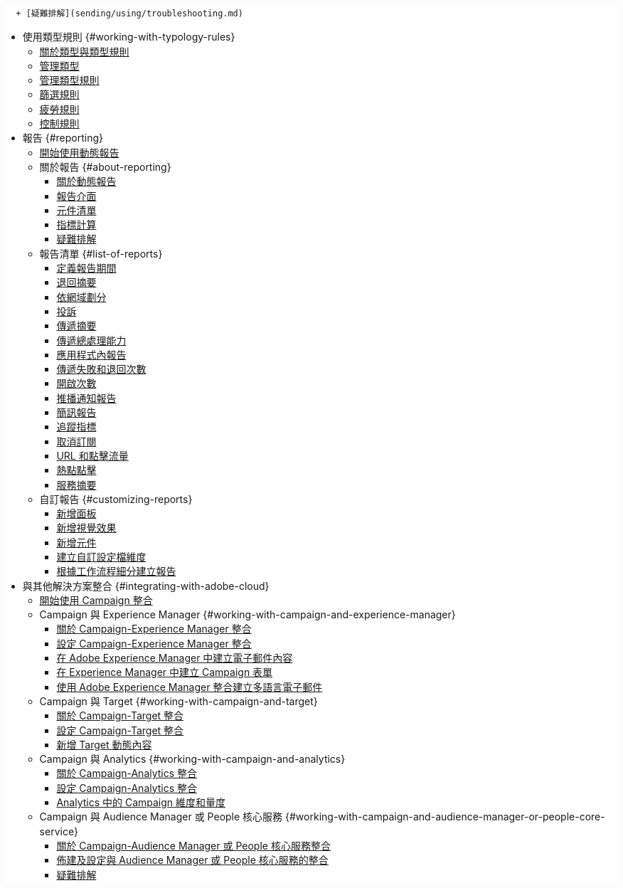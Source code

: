       + [疑難排解](sending/using/troubleshooting.md)
   + 使用類型規則 {#working-with-typology-rules}
      + [關於類型與類型規則](sending/using/about-typology-rules.md)
      + [管理類型](sending/using/managing-typologies.md)
      + [管理類型規則](sending/using/managing-typology-rules.md)
      + [篩選規則](sending/using/filtering-rules.md)
      + [疲勞規則](sending/using/fatigue-rules.md)
      + [控制規則](sending/using/control-rules.md)
+ 報告 {#reporting}
   + [開始使用動態報告](reporting/using/get-started-reporting.md)
   + 關於報告 {#about-reporting}
      + [關於動態報告](reporting/using/about-dynamic-reports.md)
      + [報告介面](reporting/using/reporting-interface.md)
      + [元件清單](reporting/using/list-of-components-.md)
      + [指標計算](reporting/using/indicator-calculation.md)
      + [疑難排解](reporting/using/troubleshooting.md)
   + 報告清單 {#list-of-reports}
      + [定義報告期間](reporting/using/defining-the-report-period.md)
      + [退回摘要](reporting/using/bounce-summary.md)
      + [依網域劃分](reporting/using/breakdown-by-domains.md)
      + [投訴](reporting/using/complaints.md)
      + [傳遞摘要](reporting/using/delivery-summary.md)
      + [傳遞總處理能力](reporting/using/delivery-throughput.md)
      + [應用程式內報告](reporting/using/in-app-report.md)
      + [傳遞失敗和退回次數](reporting/using/non-deliverables-and-bounces.md)
      + [開啟次數](reporting/using/opens.md)
      + [推播通知報告](reporting/using/push-notification-report.md)
      + [簡訊報告](reporting/using/sms-report.md)
      + [追蹤指標](reporting/using/tracking-indicators.md)
      + [取消訂閱](reporting/using/unsubscriptions.md)
      + [URL 和點擊流量](reporting/using/urls-and-click-streams.md)
      + [熱點點擊](reporting/using/hot-clicks.md)
      + [服務摘要](reporting/using/service-summary.md)
   + 自訂報告 {#customizing-reports}
      + [新增面板](reporting/using/adding-panels.md)
      + [新增視覺效果](reporting/using/adding-visualizations.md)
      + [新增元件](reporting/using/adding-components.md)
      + [建立自訂設定檔維度](reporting/using/creating-a-custom-profile-dimension.md)
      + [根據工作流程細分建立報告](reporting/using/creating-a-report-workflow-segment.md)
+ 與其他解決方案整合 {#integrating-with-adobe-cloud}
   + [開始使用 Campaign 整合](integrating/using/get-started-campaign-integrations.md)
   + Campaign 與 Experience Manager {#working-with-campaign-and-experience-manager}
      + [關於 Campaign-Experience Manager 整合](integrating/using/integrating-with-experience-manager.md)
      + [設定 Campaign-Experience Manager 整合](integrating/using/configure-experience-manager.md)
      + [在 Adobe Experience Manager 中建立電子郵件內容](integrating/using/creating-email-experience-manager.md)
      + [在 Experience Manager 中建立 Campaign 表單](integrating/using/creating-a-campaign-form-in-experience-manager-.md)
      + [使用 Adobe Experience Manager 整合建立多語言電子郵件](integrating/using/creating-multilingual-email-aem.md)
   + Campaign 與 Target {#working-with-campaign-and-target}
      + [關於 Campaign-Target 整合](integrating/using/about-campaign-target-integration.md)
      + [設定 Campaign-Target 整合](integrating/using/configuring-the-campaign-target-integration.md)
      + [新增 Target 動態內容](integrating/using/adding-target-dynamic-content.md)
   + Campaign 與 Analytics {#working-with-campaign-and-analytics}
      + [關於 Campaign-Analytics 整合](integrating/using/about-campaign-analytics-integration.md)
      + [設定 Campaign-Analytics 整合](integrating/using/configure-campaign-analytics-integration.md)
      + [Analytics 中的 Campaign 維度和量度](integrating/using/campaign-dimensions-and-metrics-in-analytics.md)
   + Campaign 與 Audience Manager 或 People 核心服務 {#working-with-campaign-and-audience-manager-or-people-core-service}
      + [關於 Campaign-Audience Manager 或 People 核心服務整合](integrating/using/about-campaign-audience-manager-or-people-core-service-integration.md)
      + [佈建及設定與 Audience Manager 或 People 核心服務的整合](integrating/using/integration-with-audience-manager-or-people-core-service.md)
      + [疑難排解](integrating/using/troubleshooting.md)